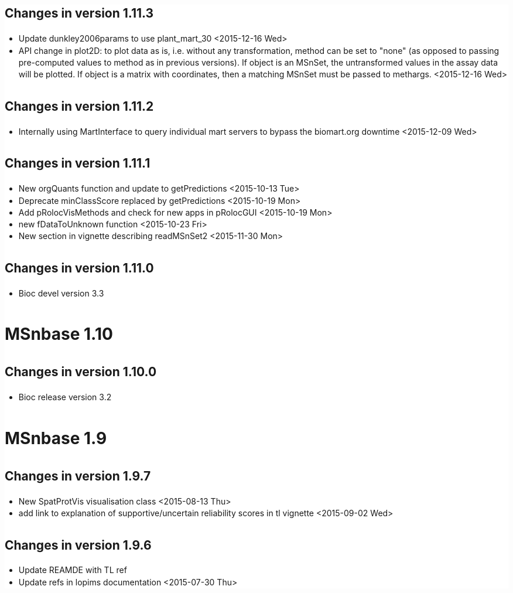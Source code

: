 ## Changes in version 1.11.3

 - Update dunkley2006params to use plant_mart_30 <2015-12-16 Wed>
 - API change in plot2D: to plot data as is, i.e. without any
   transformation, method can be set to "none" (as opposed to passing
   pre-computed values to method as in previous versions). If object
   is an MSnSet, the untransformed values in the assay data will be
   plotted. If object is a matrix with coordinates, then a matching
   MSnSet must be passed to methargs. <2015-12-16 Wed>

## Changes in version 1.11.2

 - Internally using MartInterface to query individual mart servers to
   bypass the biomart.org downtime <2015-12-09 Wed>

## Changes in version 1.11.1

 - New orgQuants function and update to getPredictions
   <2015-10-13 Tue>
 - Deprecate minClassScore replaced by getPredictions
   <2015-10-19 Mon>
 - Add pRolocVisMethods and check for new apps in
   pRolocGUI <2015-10-19 Mon>
 - new fDataToUnknown function <2015-10-23 Fri>
 - New section in vignette describing readMSnSet2 <2015-11-30 Mon>

## Changes in version 1.11.0

 - Bioc devel version 3.3

# MSnbase 1.10

## Changes in version 1.10.0

 - Bioc release version 3.2

# MSnbase 1.9

## Changes in version 1.9.7

 - New SpatProtVis visualisation class <2015-08-13 Thu>
 - add link to explanation of supportive/uncertain reliability scores
   in tl vignette <2015-09-02 Wed>

## Changes in version 1.9.6

 - Update REAMDE with TL ref
 - Update refs in lopims documentation <2015-07-30 Thu>
